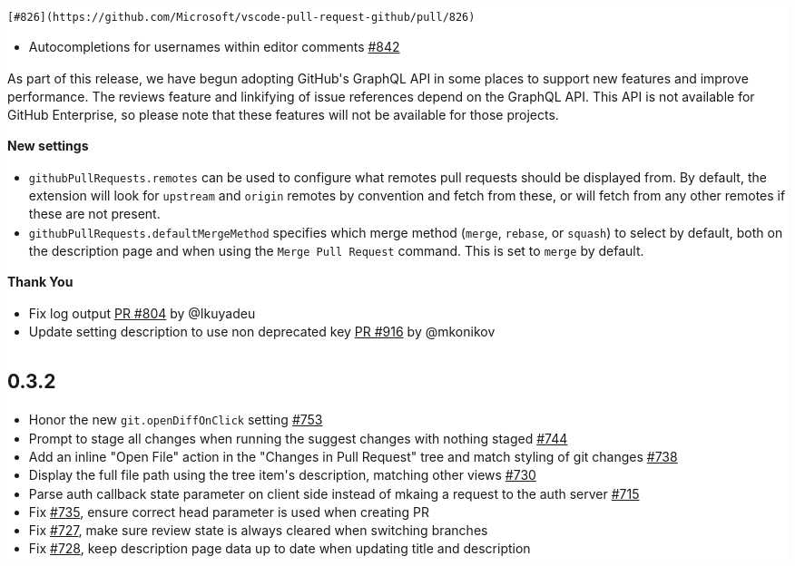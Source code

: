     [#826](https://github.com/Microsoft/vscode-pull-request-github/pull/826)
-   Autocompletions for usernames within editor comments
    [#842](https://github.com/Microsoft/vscode-pull-request-github/pull/842)

As part of this release, we have begun adopting GitHub's GraphQL API in some
places to support new features and improve performance. The reviews feature and
linkifying of issue references depend on the GraphQL API. This API is not
available for GitHub Enterprise, so please note that these features will not be
available for those projects.

**New settings**

-   `githubPullRequests.remotes` can be used to configure what remotes pull
    requests should be displayed from. By default, the extension will look for
    `upstream` and `origin` remotes by convention and fetch from these, or will
    fetch from any other remotes if these are not present.
-   `githubPullRequests.defaultMergeMethod` specifies which merge method
    (`merge`, `rebase`, or `squash`) to select by default, both on the
    description page and when using the `Merge Pull Request` command. This is
    set to `merge` by default.

**Thank You**

-   Fix log output
    [PR #804](https://github.com/Microsoft/vscode-pull-request-github/pull/804)
    by @Ikuyadeu
-   Update setting description to use non deprecated key
    [PR #916](https://github.com/Microsoft/vscode-pull-request-github/pull/916)
    by @mkonikov

## 0.3.2

-   Honor the new `git.openDiffOnClick` setting
    [#753](https://github.com/Microsoft/vscode-pull-request-github/pull/753)
-   Prompt to stage all changes when running the suggest changes with nothing
    staged
    [#744](https://github.com/Microsoft/vscode-pull-request-github/pull/744)
-   Add an inline "Open File" action in the "Changes in Pull Request" tree and
    match styling of git changes
    [#738](https://github.com/Microsoft/vscode-pull-request-github/pull/738)
-   Display the full file path using the tree item's description, matching other
    views
    [#730](https://github.com/Microsoft/vscode-pull-request-github/issues/730)
-   Parse auth callback state parameter on client side instead of mkaing a
    request to the auth server
    [#715](https://github.com/Microsoft/vscode-pull-request-github/pull/715)
-   Fix
    [#735](https://github.com/Microsoft/vscode-pull-request-github/issues/735),
    ensure correct head parameter is used when creating PR
-   Fix
    [#727](https://github.com/Microsoft/vscode-pull-request-github/issues/727),
    make sure review state is always cleared when switching branches
-   Fix
    [#728](https://github.com/Microsoft/vscode-pull-request-github/issues/738),
    keep description page data up to date when updating title and description
